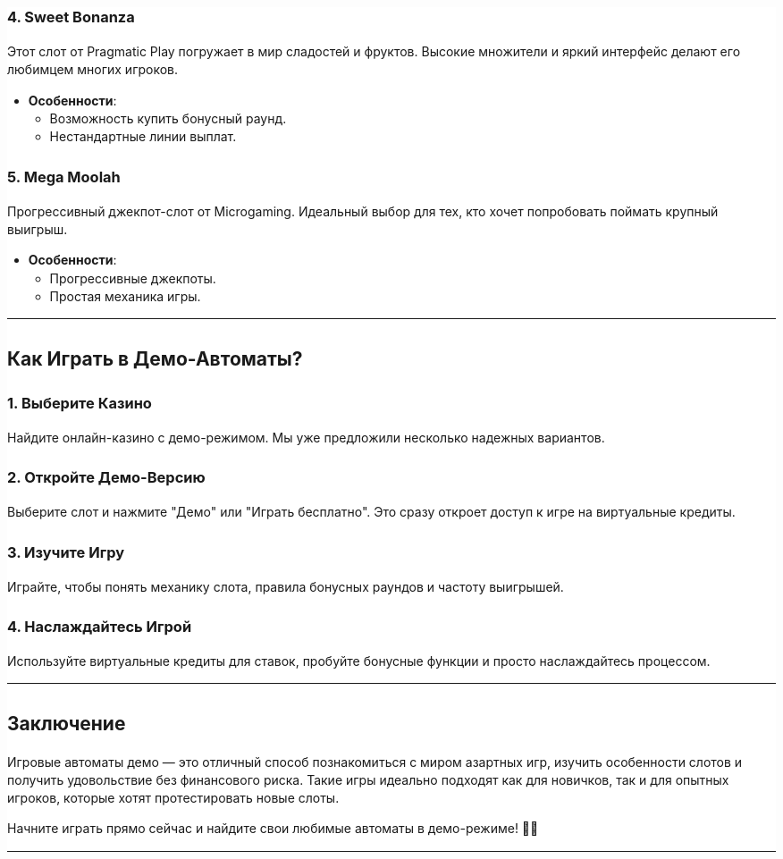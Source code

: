 ### 4. **Sweet Bonanza**
Этот слот от Pragmatic Play погружает в мир сладостей и фруктов. Высокие множители и яркий интерфейс делают его любимцем многих игроков.

- **Особенности**:
  - Возможность купить бонусный раунд.
  - Нестандартные линии выплат.

### 5. **Mega Moolah**
Прогрессивный джекпот-слот от Microgaming. Идеальный выбор для тех, кто хочет попробовать поймать крупный выигрыш.

- **Особенности**:
  - Прогрессивные джекпоты.
  - Простая механика игры.

---

## Как Играть в Демо-Автоматы?

### 1. **Выберите Казино**
Найдите онлайн-казино с демо-режимом. Мы уже предложили несколько надежных вариантов.

### 2. **Откройте Демо-Версию**
Выберите слот и нажмите "Демо" или "Играть бесплатно". Это сразу откроет доступ к игре на виртуальные кредиты.

### 3. **Изучите Игру**
Играйте, чтобы понять механику слота, правила бонусных раундов и частоту выигрышей.

### 4. **Наслаждайтесь Игрой**
Используйте виртуальные кредиты для ставок, пробуйте бонусные функции и просто наслаждайтесь процессом.

---

## Заключение

Игровые автоматы демо — это отличный способ познакомиться с миром азартных игр, изучить особенности слотов и получить удовольствие без финансового риска. Такие игры идеально подходят как для новичков, так и для опытных игроков, которые хотят протестировать новые слоты.

Начните играть прямо сейчас и найдите свои любимые автоматы в демо-режиме! 🎰💫

---

